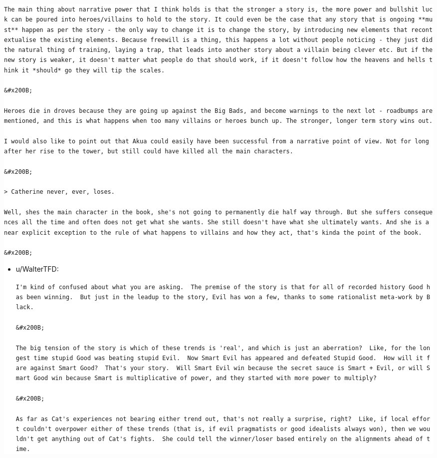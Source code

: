   ```
  The main thing about narrative power that I think holds is that the stronger a story is, the more power and bullshit luck can be poured into heroes/villains to hold to the story. It could even be the case that any story that is ongoing **must** happen as per the story - the only way to change it is to change the story, by introducing new elements that recontextualise the existing elements. Because freewill is a thing, this happens a lot without people noticing - they just did the natural thing of training, laying a trap, that leads into another story about a villain being clever etc. But if the new story is weaker, it doesn't matter what people do that should work, if it doesn't follow how the heavens and hells think it *should* go they will tip the scales. 

  &#x200B;

  Heroes die in droves because they are going up against the Big Bads, and become warnings to the next lot - roadbumps are mentioned, and this is what happens when too many villains or heroes bunch up. The stronger, longer term story wins out. 

  I would also like to point out that Akua could easily have been successful from a narrative point of view. Not for long after her rise to the tower, but still could have killed all the main characters. 

  &#x200B;

  > Catherine never, ever, loses. 

  Well, shes the main character in the book, she's not going to permanently die half way through. But she suffers consequences all the time and often does not get what she wants. She still doesn't have what she ultimately wants. And she is a near explicit exception to the rule of what happens to villains and how they act, that's kinda the point of the book. 

  &#x200B;
  ```

- u/WalterTFD:
  ```
  I'm kind of confused about what you are asking.  The premise of the story is that for all of recorded history Good has been winning.  But just in the leadup to the story, Evil has won a few, thanks to some rationalist meta-work by Black.

  &#x200B;

  The big tension of the story is which of these trends is 'real', and which is just an aberration?  Like, for the longest time stupid Good was beating stupid Evil.  Now Smart Evil has appeared and defeated Stupid Good.  How will it fare against Smart Good?  That's your story.  Will Smart Evil win because the secret sauce is Smart + Evil, or will Smart Good win because Smart is multiplicative of power, and they started with more power to multiply?

  &#x200B;

  As far as Cat's experiences not bearing either trend out, that's not really a surprise, right?  Like, if local effort couldn't overpower either of these trends (that is, if evil pragmatists or good idealists always won), then we wouldn't get anything out of Cat's fights.  She could tell the winner/loser based entirely on the alignments ahead of time.
  ```
